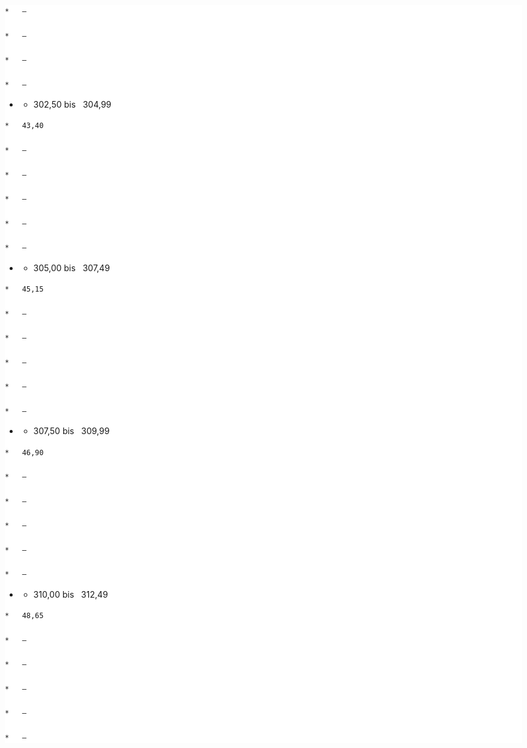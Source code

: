    *   –

    *   –

    *   –

    *   –


*    *   302,50 bis   304,99

    *   43,40

    *   –

    *   –

    *   –

    *   –

    *   –


*    *   305,00 bis   307,49

    *   45,15

    *   –

    *   –

    *   –

    *   –

    *   –


*    *   307,50 bis   309,99

    *   46,90

    *   –

    *   –

    *   –

    *   –

    *   –


*    *   310,00 bis   312,49

    *   48,65

    *   –

    *   –

    *   –

    *   –

    *   –
